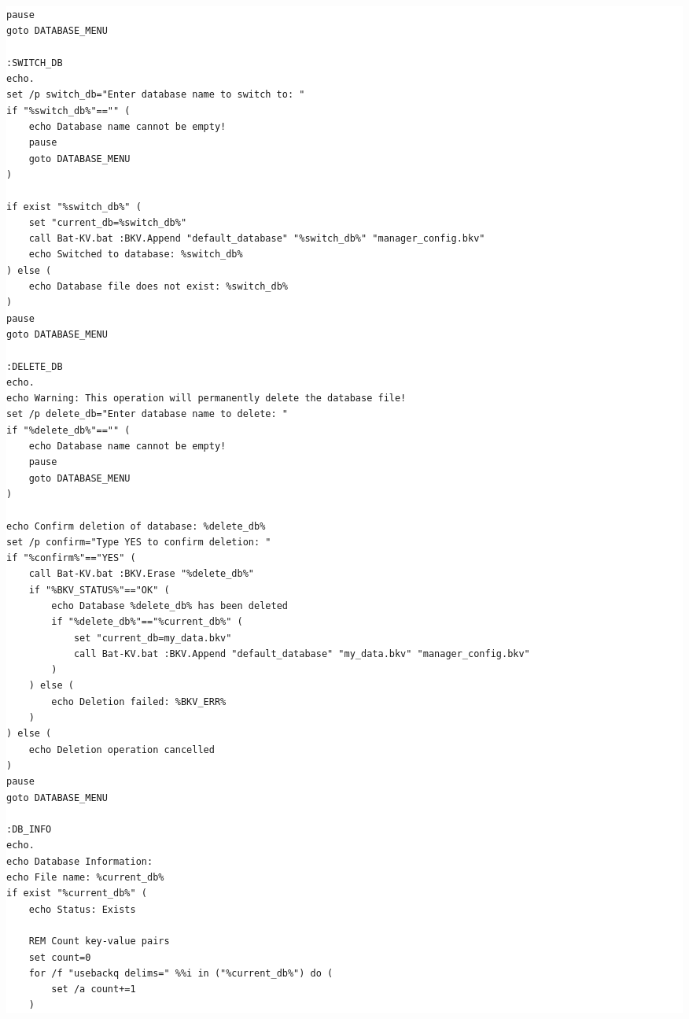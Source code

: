```batch
pause
goto DATABASE_MENU

:SWITCH_DB
echo.
set /p switch_db="Enter database name to switch to: "
if "%switch_db%"=="" (
    echo Database name cannot be empty!
    pause
    goto DATABASE_MENU
)

if exist "%switch_db%" (
    set "current_db=%switch_db%"
    call Bat-KV.bat :BKV.Append "default_database" "%switch_db%" "manager_config.bkv"
    echo Switched to database: %switch_db%
) else (
    echo Database file does not exist: %switch_db%
)
pause
goto DATABASE_MENU

:DELETE_DB
echo.
echo Warning: This operation will permanently delete the database file!
set /p delete_db="Enter database name to delete: "
if "%delete_db%"=="" (
    echo Database name cannot be empty!
    pause
    goto DATABASE_MENU
)

echo Confirm deletion of database: %delete_db%
set /p confirm="Type YES to confirm deletion: "
if "%confirm%"=="YES" (
    call Bat-KV.bat :BKV.Erase "%delete_db%"
    if "%BKV_STATUS%"=="OK" (
        echo Database %delete_db% has been deleted
        if "%delete_db%"=="%current_db%" (
            set "current_db=my_data.bkv"
            call Bat-KV.bat :BKV.Append "default_database" "my_data.bkv" "manager_config.bkv"
        )
    ) else (
        echo Deletion failed: %BKV_ERR%
    )
) else (
    echo Deletion operation cancelled
)
pause
goto DATABASE_MENU

:DB_INFO
echo.
echo Database Information:
echo File name: %current_db%
if exist "%current_db%" (
    echo Status: Exists
    
    REM Count key-value pairs
    set count=0
    for /f "usebackq delims=" %%i in ("%current_db%") do (
        set /a count+=1
    )
```